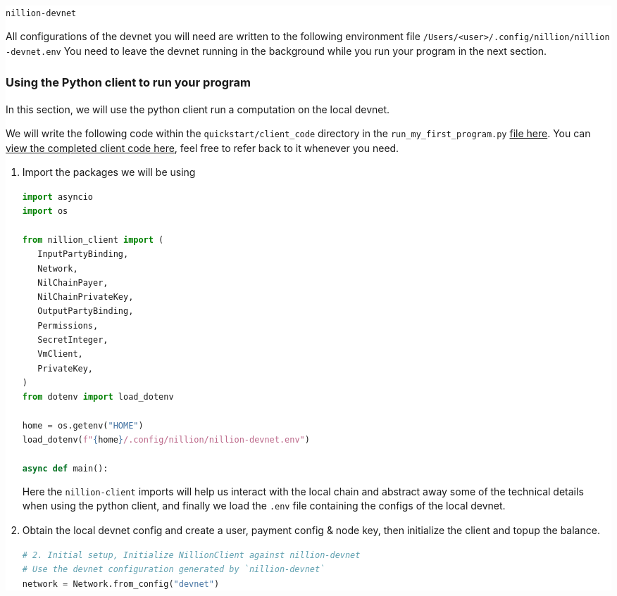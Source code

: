 ```bash
nillion-devnet
```

All configurations of the devnet you will need are written to the following environment file `/Users/<user>/.config/nillion/nillion-devnet.env`
You need to leave the devnet running in the background while you run your program in the next section.

### Using the Python client to run your program

In this section, we will use the python client run a computation on the local devnet. 

We will write the following code within the `quickstart/client_code` directory in the `run_my_first_program.py` [file here](https://github.com/NillionNetwork/nillion-python-starter/blob/main/quickstart/client_code/run_my_first_program.py). You can [view the completed client code here](https://github.com/NillionNetwork/nillion-python-starter/blob/main/quickstart_complete/client_code/secret_addition_complete.py), feel free to refer back to it whenever you need.

1. Import the packages we will be using
    
   ```python
   import asyncio
   import os
   
   from nillion_client import (
      InputPartyBinding,
      Network,
      NilChainPayer,
      NilChainPrivateKey,
      OutputPartyBinding,
      Permissions,
      SecretInteger,
      VmClient,
      PrivateKey,
   )
   from dotenv import load_dotenv
   
   home = os.getenv("HOME")
   load_dotenv(f"{home}/.config/nillion/nillion-devnet.env")
   
   async def main():
   ```
    
    Here the `nillion-client` imports will help us interact with the local chain and abstract away some of the technical details when using the python client, and finally we load the `.env` file containing the configs of the local devnet.
    
2. Obtain the local devnet config and create a user, payment config & node key, then initialize the client and topup the balance.
    
    ```python
    # 2. Initial setup, Initialize NillionClient against nillion-devnet
    # Use the devnet configuration generated by `nillion-devnet`
    network = Network.from_config("devnet")
